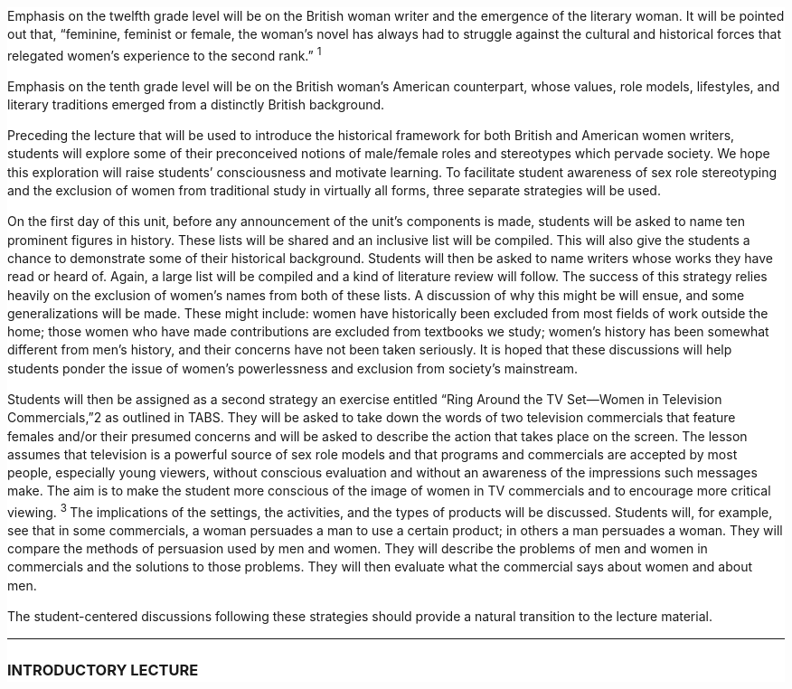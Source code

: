   Emphasis on the twelfth grade level will be on the British woman writer and the emergence of the literary woman. It will be pointed out that, “feminine, feminist or female, the woman’s novel has always had to struggle against the cultural and historical forces that relegated women’s experience to the second rank.”
  <sup>
   1
  </sup>
 </p>
 <p>
  Emphasis on the tenth grade level will be on the British woman’s American counterpart, whose values, role models, lifestyles, and literary traditions emerged from a distinctly British background.
 </p>
 <p>
  Preceding the lecture that will be used to introduce the historical framework for both British and American women writers, students will explore some of their preconceived notions of male/female roles and stereotypes which pervade society. We hope this exploration will raise students’ consciousness and motivate learning. To facilitate student awareness of sex role stereotyping and the exclusion of women from traditional study in virtually all forms, three separate strategies will be used.
 </p>
 <p>
  On the first day of this unit, before any announcement of the unit’s components is made, students will be asked to name ten prominent figures in history. These lists will be shared and an inclusive list will be compiled. This will also give the students a chance to demonstrate some of their historical background. Students will then be asked to name writers whose works they have read or heard of. Again, a large list will be compiled and a kind of literature review will follow. The success of this strategy relies heavily on the exclusion of women’s names from both of these lists. A discussion of why this might be will ensue, and some generalizations will be made. These might include: women have historically been excluded from most fields of work outside the home; those women who have made contributions are excluded from textbooks we study; women’s history has been somewhat different from men’s history, and their concerns have not been taken seriously. It is hoped that these discussions will help students ponder the issue of women’s powerlessness and exclusion from society’s mainstream.
 </p>
 <p>
  Students will then be assigned as a second strategy an exercise entitled “Ring Around the TV Set—Women in Television Commercials,”2 as outlined in TABS. They will be asked to take down the words of two television commercials that feature females and/or their presumed concerns and will be asked to describe the action that takes place on the screen. The lesson assumes that television is a powerful source of sex role models and that programs and commercials are accepted by most people, especially young viewers, without conscious evaluation and without an awareness of the impressions such messages make. The aim is to make the student more conscious of the image of women in TV commercials and to encourage more critical viewing.
  <sup>
   3
  </sup>
  The implications of the settings, the activities, and the types of products will be discussed. Students will, for example, see that in some commercials, a woman persuades a man to use a certain product; in others a man persuades a woman. They will compare the methods of persuasion used by men and women. They will describe the problems of men and women in commercials and the solutions to those problems. They will then evaluate what the commercial says about women and about men.
 </p>
 <p>
  The student-centered discussions following these strategies should provide a natural transition to the lecture material.
 </p>
 <p>
 </p>
 <hr/>
 <h3>
  INTRODUCTORY LECTURE
 </h3>